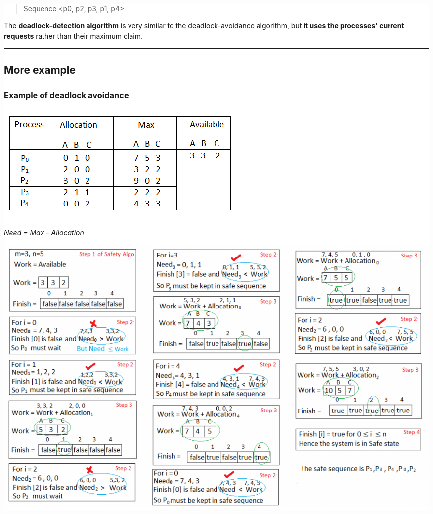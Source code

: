 > Sequence <p0, p2, p3, p1, p4>

The **deadlock-detection algorithm** is very similar to the deadlock-avoidance algorithm, but **it uses the processes' current requests** rather than their maximum claim.

---

## More example

### Example of deadlock avoidance

![](./src/process-allocation-max-avaliable.png)

*Need = Max - Allocation*

![](./src/process-allocation-max-avaliable-resolve.png)
